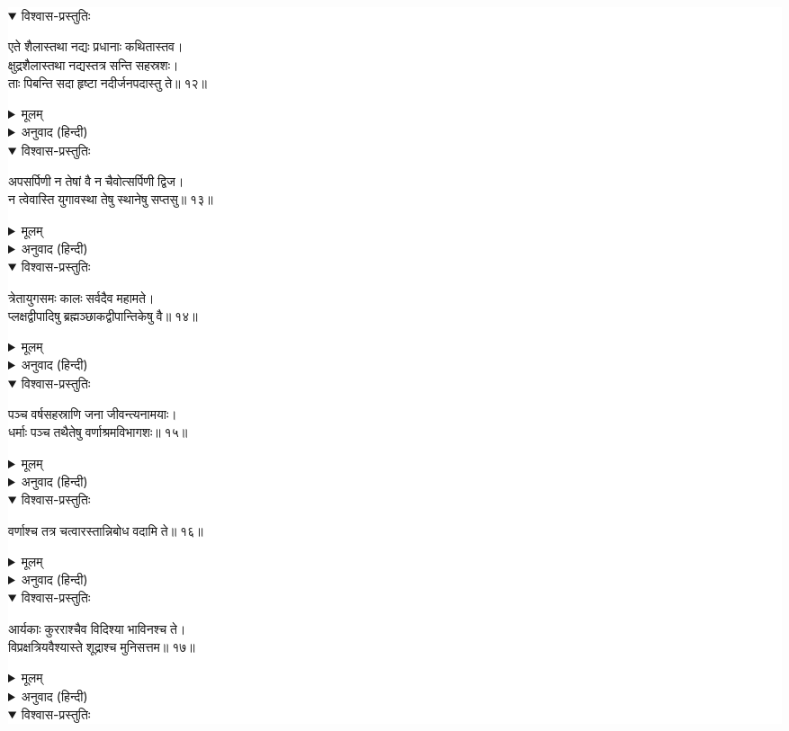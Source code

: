 <details open><summary>विश्वास-प्रस्तुतिः</summary>

एते शैलास्तथा नद्यः प्रधानाः कथितास्तव।  
क्षुद्रशैलास्तथा नद्यस्तत्र सन्ति सहस्रशः।  
ताः पिबन्ति सदा हृष्टा नदीर्जनपदास्तु ते॥ १२॥
</details>

<details><summary>मूलम्</summary></details>

<details><summary>अनुवाद (हिन्दी)</summary></details>

<details open><summary>विश्वास-प्रस्तुतिः</summary>

अपसर्पिणी न तेषां वै न चैवोत्सर्पिणी द्विज।  
न त्वेवास्ति युगावस्था तेषु स्थानेषु सप्तसु॥ १३॥
</details>

<details><summary>मूलम्</summary></details>

<details><summary>अनुवाद (हिन्दी)</summary></details>

<details open><summary>विश्वास-प्रस्तुतिः</summary>

त्रेतायुगसमः कालः सर्वदैव महामते।  
प्लक्षद्वीपादिषु ब्रह्मञ्छाकद्वीपान्तिकेषु वै॥ १४॥
</details>

<details><summary>मूलम्</summary></details>

<details><summary>अनुवाद (हिन्दी)</summary></details>

<details open><summary>विश्वास-प्रस्तुतिः</summary>

पञ्च वर्षसहस्राणि जना जीवन्त्यनामयाः।  
धर्माः पञ्च तथैतेषु वर्णाश्रमविभागशः॥ १५॥
</details>

<details><summary>मूलम्</summary></details>

<details><summary>अनुवाद (हिन्दी)</summary></details>

<details open><summary>विश्वास-प्रस्तुतिः</summary>

वर्णाश्च तत्र चत्वारस्तान्निबोध वदामि ते॥ १६॥
</details>

<details><summary>मूलम्</summary></details>

<details><summary>अनुवाद (हिन्दी)</summary></details>

<details open><summary>विश्वास-प्रस्तुतिः</summary>

आर्यकाः कुरराश्चैव विदिश्या भाविनश्च ते।  
विप्रक्षत्रियवैश्यास्ते शूद्राश्च मुनिसत्तम॥ १७॥
</details>

<details><summary>मूलम्</summary></details>

<details><summary>अनुवाद (हिन्दी)</summary></details>

<details open><summary>विश्वास-प्रस्तुतिः</summary>

